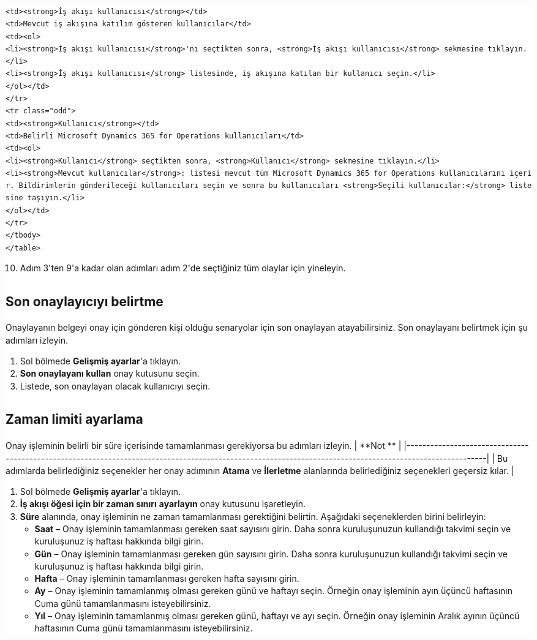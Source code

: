     <td><strong>İş akışı kullanıcısı</strong></td>
    <td>Mevcut iş akışına katılım gösteren kullanıcılar</td>
    <td><ol>
    <li><strong>İş akışı kullanıcısı</strong>'nı seçtikten sonra, <strong>İş akışı kullanıcısı</strong> sekmesine tıklayın.</li>
    <li><strong>İş akışı kullanıcısı</strong> listesinde, iş akışına katılan bir kullanıcı seçin.</li>
    </ol></td>
    </tr>
    <tr class="odd">
    <td><strong>Kullanıcı</strong></td>
    <td>Belirli Microsoft Dynamics 365 for Operations kullanıcıları</td>
    <td><ol>
    <li><strong>Kullanıcı</strong> seçtikten sonra, <strong>Kullanıcı</strong> sekmesine tıklayın.</li>
    <li><strong>Mevcut kullanıcılar</strong>: listesi mevcut tüm Microsoft Dynamics 365 for Operations kullanıcılarını içerir. Bildirimlerin gönderileceği kullanıcıları seçin ve sonra bu kullanıcıları <strong>Seçili kullanıcılar:</strong> listesine taşıyın.</li>
    </ol></td>
    </tr>
    </tbody>
    </table>

10. Adım 3'ten 9'a kadar olan adımları adım 2'de seçtiğiniz tüm olaylar için yineleyin.

## <a name="specify-a-final-approver"></a> Son onaylayıcıyı belirtme
Onaylayanın belgeyi onay için gönderen kişi olduğu senaryolar için son onaylayan atayabilirsiniz. Son onaylayanı belirtmek için şu adımları izleyin.
1.  Sol bölmede **Gelişmiş ayarlar**'a tıklayın.
2.  **Son onaylayanı kullan** onay kutusunu seçin.
3.  Listede, son onaylayan olacak kullanıcıyı seçin.

## <a name="set-a-time-limit"></a>Zaman limiti ayarlama
Onay işleminin belirli bir süre içerisinde tamamlanması gerekiyorsa bu adımları izleyin.
| **Not **                                                                                                                                                |
|---------------------------------------------------------------------------------------------------------------------------------------------------------|
| Bu adımlarda belirlediğiniz seçenekler her onay adımının **Atama** ve **İlerletme** alanlarında belirlediğiniz seçenekleri geçersiz kılar. |

1.  Sol bölmede **Gelişmiş ayarlar**'a tıklayın.
2.  **İş akışı öğesi için bir zaman sınırı** **ayarlayın** onay kutusunu işaretleyin.
3.  **Süre** alanında, onay işleminin ne zaman tamamlanması gerektiğini belirtin. Aşağıdaki seçeneklerden birini belirleyin:
    -   **Saat** – Onay işleminin tamamlanması gereken saat sayısını girin. Daha sonra kuruluşunuzun kullandığı takvimi seçin ve kuruluşunuz iş haftası hakkında bilgi girin.
    -   **Gün** – Onay işleminin tamamlanması gereken gün sayısını girin. Daha sonra kuruluşunuzun kullandığı takvimi seçin ve kuruluşunuz iş haftası hakkında bilgi girin.
    -   **Hafta** – Onay işleminin tamamlanması gereken hafta sayısını girin.
    -   **Ay** – Onay işleminin tamamlanmış olması gereken günü ve haftayı seçin. Örneğin onay işleminin ayın üçüncü haftasının Cuma günü tamamlanmasını isteyebilirsiniz.
    -   **Yıl** – Onay işleminin tamamlanmış olması gereken günü, haftayı ve ayı seçin. Örneğin onay işleminin Aralık ayının üçüncü haftasının Cuma günü tamamlanmasını isteyebilirsiniz.
